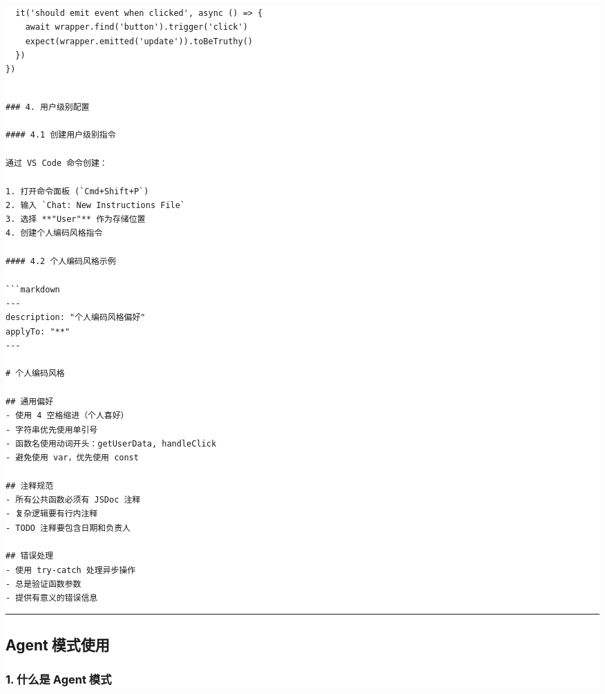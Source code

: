 ````
  it('should emit event when clicked', async () => {
    await wrapper.find('button').trigger('click')
    expect(wrapper.emitted('update')).toBeTruthy()
  })
})
````

````

### 4. 用户级别配置

#### 4.1 创建用户级别指令

通过 VS Code 命令创建：

1. 打开命令面板 (`Cmd+Shift+P`)
2. 输入 `Chat: New Instructions File`
3. 选择 **"User"** 作为存储位置
4. 创建个人编码风格指令

#### 4.2 个人编码风格示例

```markdown
---
description: "个人编码风格偏好"
applyTo: "**"
---

# 个人编码风格

## 通用偏好
- 使用 4 空格缩进（个人喜好）
- 字符串优先使用单引号
- 函数名使用动词开头：getUserData, handleClick
- 避免使用 var，优先使用 const

## 注释规范
- 所有公共函数必须有 JSDoc 注释
- 复杂逻辑要有行内注释
- TODO 注释要包含日期和负责人

## 错误处理
- 使用 try-catch 处理异步操作
- 总是验证函数参数
- 提供有意义的错误信息
````

---

## Agent 模式使用

### 1. 什么是 Agent 模式
